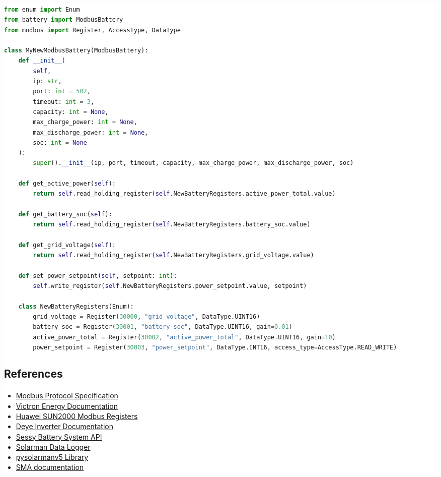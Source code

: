 ```python
from enum import Enum
from battery import ModbusBattery
from modbus import Register, AccessType, DataType

class MyNewModbusBattery(ModbusBattery):
    def __init__(
        self, 
        ip: str, 
        port: int = 502, 
        timeout: int = 3, 
        capacity: int = None, 
        max_charge_power: int = None, 
        max_discharge_power: int = None, 
        soc: int = None
    ):
        super().__init__(ip, port, timeout, capacity, max_charge_power, max_discharge_power, soc)

    def get_active_power(self):
        return self.read_holding_register(self.NewBatteryRegisters.active_power_total.value)

    def get_battery_soc(self):
        return self.read_holding_register(self.NewBatteryRegisters.battery_soc.value)

    def get_grid_voltage(self):
        return self.read_holding_register(self.NewBatteryRegisters.grid_voltage.value)

    def set_power_setpoint(self, setpoint: int):
        self.write_register(self.NewBatteryRegisters.power_setpoint.value, setpoint)

    class NewBatteryRegisters(Enum):
        grid_voltage = Register(30000, "grid_voltage", DataType.UINT16)
        battery_soc = Register(30001, "battery_soc", DataType.UINT16, gain=0.01)
        active_power_total = Register(30002, "active_power_total", DataType.UINT16, gain=10)
        power_setpoint = Register(30003, "power_setpoint", DataType.INT16, access_type=AccessType.READ_WRITE)
```

## References

- [Modbus Protocol Specification](https://modbus.org/specs.php)
- [Victron Energy Documentation](https://www.victronenergy.com/live/ccgx:modbustcp_faq)
- [Huawei SUN2000 Modbus Registers](https://www.debacher.de/wiki/Sun2000_Modbus_Register)
- [Deye Inverter Documentation](https://library.loxone.com/detail/deye-sun-12-inverter-1640/overview)
- [Sessy Battery System API](https://www.sessy.nl/wp-content/uploads/2024/07/api_docs_dongle.txt)
- [Solarman Data Logger](https://www.solarmanpv.com/products/data-logger/stick-logger/)
- [pysolarmanv5 Library](https://pypi.org/project/pysolarmanv5/)
- [SMA documentation](https://www.sma.de/en/service/downloads)
